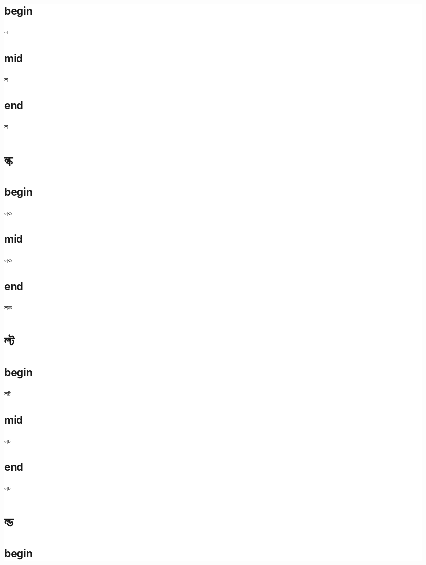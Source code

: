 ## begin

ল


## mid

ল


## end

ল


# ল্ক

## begin

লক

## mid

লক

## end

লক

# ল্ট

## begin

লট

## mid

লট

## end

লট

# ল্ড

## begin
